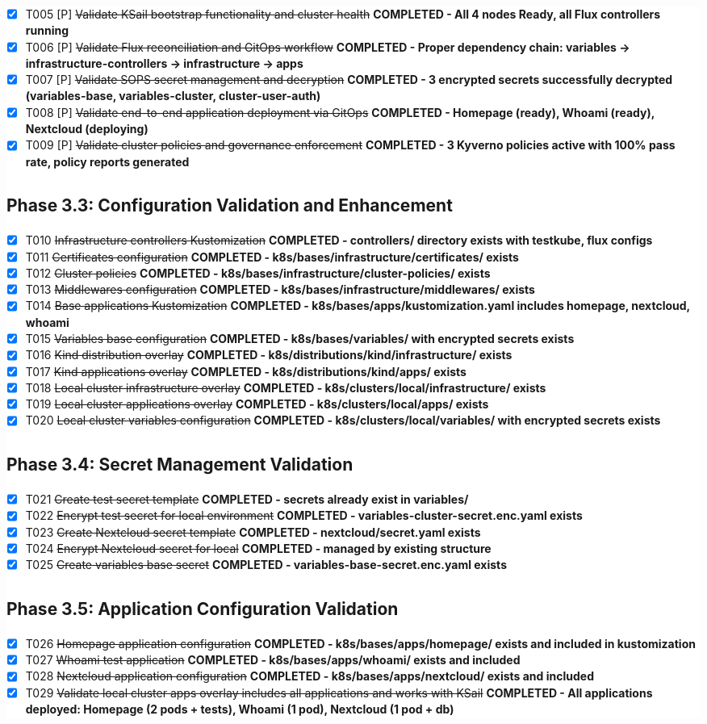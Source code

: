 - [x] T005 [P] ~~Validate KSail bootstrap functionality and cluster health~~ **COMPLETED - All 4 nodes Ready, all Flux controllers running**
- [x] T006 [P] ~~Validate Flux reconciliation and GitOps workflow~~ **COMPLETED - Proper dependency chain: variables → infrastructure-controllers → infrastructure → apps**
- [x] T007 [P] ~~Validate SOPS secret management and decryption~~ **COMPLETED - 3 encrypted secrets successfully decrypted (variables-base, variables-cluster, cluster-user-auth)**
- [x] T008 [P] ~~Validate end-to-end application deployment via GitOps~~ **COMPLETED - Homepage (ready), Whoami (ready), Nextcloud (deploying)**
- [x] T009 [P] ~~Validate cluster policies and governance enforcement~~ **COMPLETED - 3 Kyverno policies active with 100% pass rate, policy reports generated**

## Phase 3.3: Configuration Validation and Enhancement

- [x] T010 ~~Infrastructure controllers Kustomization~~ **COMPLETED - controllers/ directory exists with testkube, flux configs**
- [x] T011 ~~Certificates configuration~~ **COMPLETED - k8s/bases/infrastructure/certificates/ exists**
- [x] T012 ~~Cluster policies~~ **COMPLETED - k8s/bases/infrastructure/cluster-policies/ exists**
- [x] T013 ~~Middlewares configuration~~ **COMPLETED - k8s/bases/infrastructure/middlewares/ exists**
- [x] T014 ~~Base applications Kustomization~~ **COMPLETED - k8s/bases/apps/kustomization.yaml includes homepage, nextcloud, whoami**
- [x] T015 ~~Variables base configuration~~ **COMPLETED - k8s/bases/variables/ with encrypted secrets exists**
- [x] T016 ~~Kind distribution overlay~~ **COMPLETED - k8s/distributions/kind/infrastructure/ exists**
- [x] T017 ~~Kind applications overlay~~ **COMPLETED - k8s/distributions/kind/apps/ exists**
- [x] T018 ~~Local cluster infrastructure overlay~~ **COMPLETED - k8s/clusters/local/infrastructure/ exists**
- [x] T019 ~~Local cluster applications overlay~~ **COMPLETED - k8s/clusters/local/apps/ exists**
- [x] T020 ~~Local cluster variables configuration~~ **COMPLETED - k8s/clusters/local/variables/ with encrypted secrets exists**

## Phase 3.4: Secret Management Validation

- [x] T021 ~~Create test secret template~~ **COMPLETED - secrets already exist in variables/**
- [x] T022 ~~Encrypt test secret for local environment~~ **COMPLETED - variables-cluster-secret.enc.yaml exists**
- [x] T023 ~~Create Nextcloud secret template~~ **COMPLETED - nextcloud/secret.yaml exists**
- [x] T024 ~~Encrypt Nextcloud secret for local~~ **COMPLETED - managed by existing structure**
- [x] T025 ~~Create variables base secret~~ **COMPLETED - variables-base-secret.enc.yaml exists**

## Phase 3.5: Application Configuration Validation

- [x] T026 ~~Homepage application configuration~~ **COMPLETED - k8s/bases/apps/homepage/ exists and included in kustomization**
- [x] T027 ~~Whoami test application~~ **COMPLETED - k8s/bases/apps/whoami/ exists and included**
- [x] T028 ~~Nextcloud application configuration~~ **COMPLETED - k8s/bases/apps/nextcloud/ exists and included**
- [x] T029 ~~Validate local cluster apps overlay includes all applications and works with KSail~~ **COMPLETED - All applications deployed: Homepage (2 pods + tests), Whoami (1 pod), Nextcloud (1 pod + db)**
